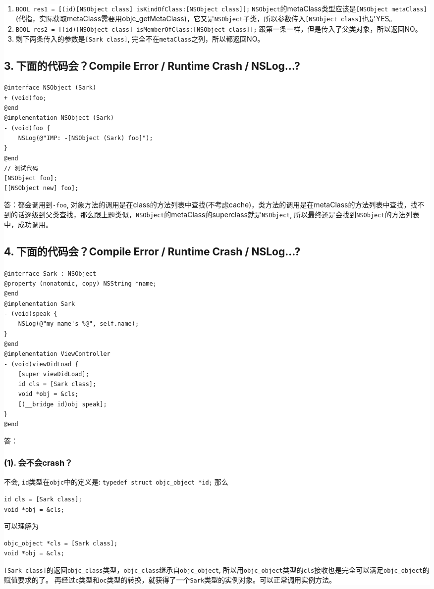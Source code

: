 1. `BOOL res1 = [(id)[NSObject class] isKindOfClass:[NSObject class]];`
`NSObject`的metaClass类型应该是`[NSObject metaClass]`(代指，实际获取metaClass需要用objc_getMetaClass)，它又是`NSObject`子类，所以参数传入`[NSObject class]`也是YES。
2. `BOOL res2 = [(id)[NSObject class] isMemberOfClass:[NSObject class]];`
跟第一条一样，但是传入了父类对象，所以返回NO。
3. 剩下两条传入的参数是`[Sark class]`, 完全不在`metaClass`之列，所以都返回NO。

## 3. 下面的代码会？Compile Error / Runtime Crash / NSLog…?
```
@interface NSObject (Sark)
+ (void)foo;
@end
@implementation NSObject (Sark)
- (void)foo {
    NSLog(@"IMP: -[NSObject (Sark) foo]");
}
@end
// 测试代码
[NSObject foo];
[[NSObject new] foo];
```
答：都会调用到`-foo`, 对象方法的调用是在class的方法列表中查找(不考虑cache)，类方法的调用是在metaClass的方法列表中查找，找不到的话逐级到父类查找，那么跟上题类似，`NSObject`的metaClass的superclass就是`NSObject`, 所以最终还是会找到`NSObject`的方法列表中，成功调用。

## 4. 下面的代码会？Compile Error / Runtime Crash / NSLog…?
```
@interface Sark : NSObject
@property (nonatomic, copy) NSString *name;
@end
@implementation Sark
- (void)speak {
    NSLog(@"my name's %@", self.name);
}
@end
@implementation ViewController
- (void)viewDidLoad {
    [super viewDidLoad];
    id cls = [Sark class];
    void *obj = &cls;
    [(__bridge id)obj speak];
}
@end
```
答：
### (1). 会不会crash？
不会,
`id`类型在`objc`中的定义是: `typedef struct objc_object *id;`
那么
```
id cls = [Sark class];
void *obj = &cls;
```
可以理解为
```
objc_object *cls = [Sark class];
void *obj = &cls;
```
`[Sark class]`的返回`objc_class`类型，`objc_class`继承自`objc_object`, 所以用`objc_object`类型的`cls`接收也是完全可以满足`objc_object`的赋值要求的了。
再经过`c`类型和`oc`类型的转换，就获得了一个`Sark`类型的实例对象。可以正常调用实例方法。
